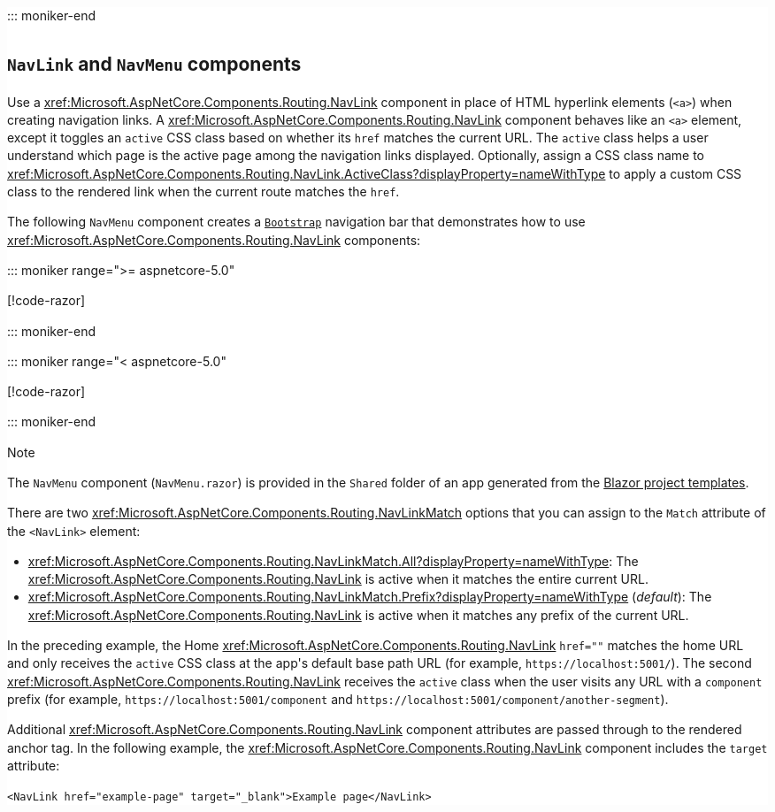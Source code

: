 ::: moniker-end

## `NavLink` and `NavMenu` components

Use a <xref:Microsoft.AspNetCore.Components.Routing.NavLink> component in place of HTML hyperlink elements (`<a>`) when creating navigation links. A <xref:Microsoft.AspNetCore.Components.Routing.NavLink> component behaves like an `<a>` element, except it toggles an `active` CSS class based on whether its `href` matches the current URL. The `active` class helps a user understand which page is the active page among the navigation links displayed. Optionally, assign a CSS class name to <xref:Microsoft.AspNetCore.Components.Routing.NavLink.ActiveClass?displayProperty=nameWithType> to apply a custom CSS class to the rendered link when the current route matches the `href`.

The following `NavMenu` component creates a [`Bootstrap`](https://getbootstrap.com/docs/) navigation bar that demonstrates how to use <xref:Microsoft.AspNetCore.Components.Routing.NavLink> components:

::: moniker range=">= aspnetcore-5.0"

[!code-razor[](~/blazor/common/samples/5.x/BlazorSample_WebAssembly/Shared/routing/NavMenu.razor?highlight=4,9)]

::: moniker-end

::: moniker range="< aspnetcore-5.0"

[!code-razor[](~/blazor/common/samples/3.x/BlazorSample_WebAssembly/Shared/routing/NavMenu.razor?highlight=4,9)]

::: moniker-end

> [!NOTE]
> The `NavMenu` component (`NavMenu.razor`) is provided in the `Shared` folder of an app generated from the [Blazor project templates](xref:blazor/project-structure).

There are two <xref:Microsoft.AspNetCore.Components.Routing.NavLinkMatch> options that you can assign to the `Match` attribute of the `<NavLink>` element:

* <xref:Microsoft.AspNetCore.Components.Routing.NavLinkMatch.All?displayProperty=nameWithType>: The <xref:Microsoft.AspNetCore.Components.Routing.NavLink> is active when it matches the entire current URL.
* <xref:Microsoft.AspNetCore.Components.Routing.NavLinkMatch.Prefix?displayProperty=nameWithType> (*default*): The <xref:Microsoft.AspNetCore.Components.Routing.NavLink> is active when it matches any prefix of the current URL.

In the preceding example, the Home <xref:Microsoft.AspNetCore.Components.Routing.NavLink> `href=""` matches the home URL and only receives the `active` CSS class at the app's default base path URL (for example, `https://localhost:5001/`). The second <xref:Microsoft.AspNetCore.Components.Routing.NavLink> receives the `active` class when the user visits any URL with a `component` prefix (for example, `https://localhost:5001/component` and `https://localhost:5001/component/another-segment`).

Additional <xref:Microsoft.AspNetCore.Components.Routing.NavLink> component attributes are passed through to the rendered anchor tag. In the following example, the <xref:Microsoft.AspNetCore.Components.Routing.NavLink> component includes the `target` attribute:

```razor
<NavLink href="example-page" target="_blank">Example page</NavLink>
```
